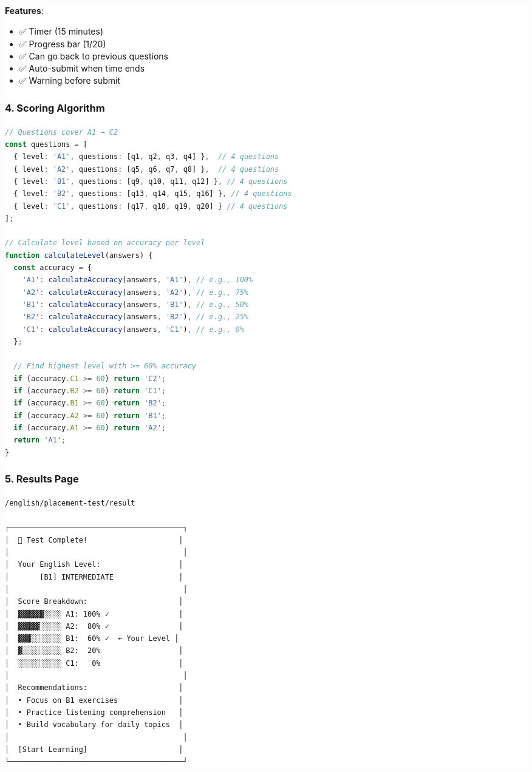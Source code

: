 **Features**:
- ✅ Timer (15 minutes)
- ✅ Progress bar (1/20)
- ✅ Can go back to previous questions
- ✅ Auto-submit when time ends
- ✅ Warning before submit

### **4. Scoring Algorithm**

```typescript
// Questions cover A1 → C2
const questions = [
  { level: 'A1', questions: [q1, q2, q3, q4] },  // 4 questions
  { level: 'A2', questions: [q5, q6, q7, q8] },  // 4 questions
  { level: 'B1', questions: [q9, q10, q11, q12] }, // 4 questions
  { level: 'B2', questions: [q13, q14, q15, q16] }, // 4 questions
  { level: 'C1', questions: [q17, q18, q19, q20] } // 4 questions
];

// Calculate level based on accuracy per level
function calculateLevel(answers) {
  const accuracy = {
    'A1': calculateAccuracy(answers, 'A1'), // e.g., 100%
    'A2': calculateAccuracy(answers, 'A2'), // e.g., 75%
    'B1': calculateAccuracy(answers, 'B1'), // e.g., 50%
    'B2': calculateAccuracy(answers, 'B2'), // e.g., 25%
    'C1': calculateAccuracy(answers, 'C1'), // e.g., 0%
  };
  
  // Find highest level with >= 60% accuracy
  if (accuracy.C1 >= 60) return 'C2';
  if (accuracy.B2 >= 60) return 'C1';
  if (accuracy.B1 >= 60) return 'B2';
  if (accuracy.A2 >= 60) return 'B1';
  if (accuracy.A1 >= 60) return 'A2';
  return 'A1';
}
```

### **5. Results Page**
```
/english/placement-test/result

┌────────────────────────────────────────┐
│  🎉 Test Complete!                     │
│                                        │
│  Your English Level:                  │
│       [B1] INTERMEDIATE               │
│                                        │
│  Score Breakdown:                     │
│  ▓▓▓▓▓▓░░░░ A1: 100% ✓                │
│  ▓▓▓▓▓░░░░░ A2:  80% ✓                │
│  ▓▓▓░░░░░░░ B1:  60% ✓  ← Your Level │
│  ▓░░░░░░░░░ B2:  20%                  │
│  ░░░░░░░░░░ C1:   0%                  │
│                                        │
│  Recommendations:                     │
│  • Focus on B1 exercises              │
│  • Practice listening comprehension   │
│  • Build vocabulary for daily topics  │
│                                        │
│  [Start Learning]                     │
└────────────────────────────────────────┘
```
